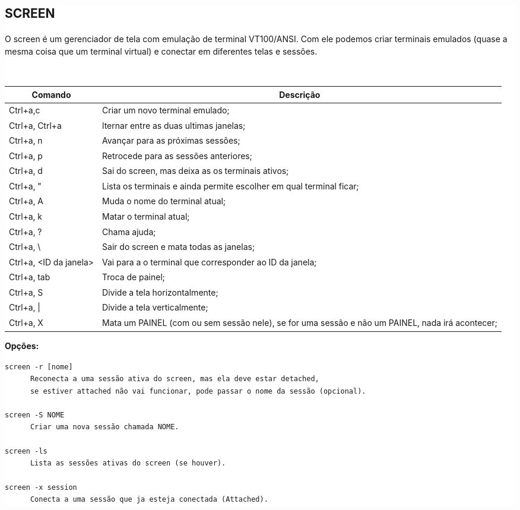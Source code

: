 

## SCREEN

O screen é um gerenciador de tela com emulação de terminal VT100/ANSI. Com ele podemos criar terminais emulados (quase a mesma coisa que um terminal virtual) e conectar em diferentes telas e sessões.



<span style="color:#FFFFFF">Tabela com os comandos do Screen:</span>

| Comando                  | Descrição                                                    |
| ------------------------ | ------------------------------------------------------------ |
| Ctrl+a,c                 | Criar um novo terminal emulado;                              |
| Ctrl+a, Ctrl+a           | lternar entre as duas ultimas janelas;                       |
| Ctrl+a, n                | Avançar para as próximas sessões;                            |
| Ctrl+a, p                | Retrocede para as sessões anteriores;                        |
| Ctrl+a, d                | Sai do screen, mas deixa as os terminais ativos;             |
| Ctrl+a, "                | Lista os terminais e ainda permite escolher em qual terminal ficar; |
| Ctrl+a, A                | Muda o nome do terminal atual;                               |
| Ctrl+a, k                | Matar o terminal atual;                                      |
| Ctrl+a, ?                | Chama ajuda;                                                 |
| Ctrl+a, \                | Sair do screen e mata todas as janelas;                      |
| Ctrl+a, \<ID da janela\> | Vai para a o terminal que corresponder ao ID da janela;      |
| Ctrl+a, tab              | Troca de painel;                                             |
| Ctrl+a, S                | Divide a tela horizontalmente;                               |
| Ctrl+a, \|               | Divide a tela verticalmente;                                 |
| Ctrl+a, X                | Mata um PAINEL (com ou sem sessão nele), se for uma sessão e não um PAINEL, nada irá acontecer; |

**Opções:**

```
screen -r [nome] 
      Reconecta a uma sessão ativa do screen, mas ela deve estar detached, 
      se estiver attached não vai funcionar, pode passar o nome da sessão (opcional).

screen -S NOME
      Criar uma nova sessão chamada NOME.

screen -ls
      Lista as sessões ativas do screen (se houver).

screen -x session
      Conecta a uma sessão que ja esteja conectada (Attached).
```
